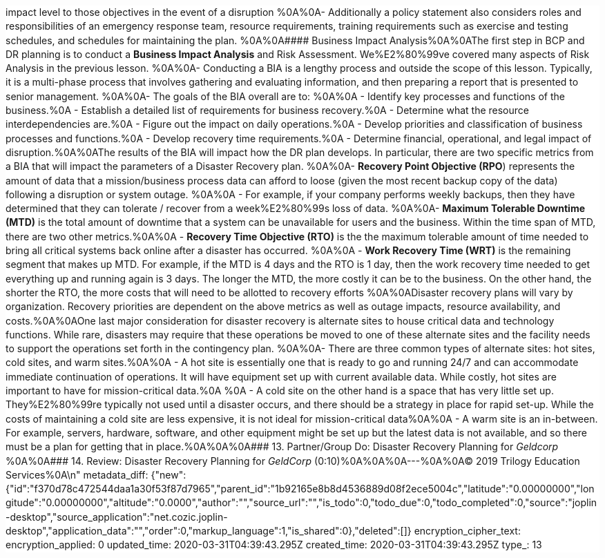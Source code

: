 impact level to those objectives in the event of a disruption %0A%0A- Additionally a policy statement also considers roles and responsibilities of an emergency response team, resource requirements, training requirements such as exercise and testing schedules, and schedules for maintaining the plan. %0A%0A#### Business Impact Analysis%0A%0AThe first step in BCP and DR planning is to conduct a **Business Impact Analysis** and Risk Assessment. We%E2%80%99ve covered many aspects of Risk Analysis in the previous lesson. %0A%0A- Conducting a BIA is a lengthy process and outside the scope of this lesson. Typically, it is a multi-phase process that involves gathering and evaluating information, and then preparing a report that is presented to senior management. %0A%0A- The goals of the BIA overall are to: %0A%0A  - Identify key processes and functions of the business.%0A  - Establish a detailed list of requirements for business recovery.%0A  - Determine what the resource interdependencies are.%0A  - Figure out the impact on daily operations.%0A  - Develop priorities and classification of business processes and functions.%0A  - Develop recovery time requirements.%0A  - Determine financial, operational, and legal impact of disruption.%0A%0AThe results of the BIA will impact how the DR plan develops. In particular, there are two specific metrics from a BIA that will impact the parameters of a Disaster Recovery plan. %0A%0A- **Recovery Point Objective (RPO**) represents the amount of data that a  mission/business process data can afford to loose (given the most recent backup copy of the data) following a disruption or system outage. %0A%0A  - For example, if your company performs weekly backups, then they have determined that they can tolerate / recover from a week%E2%80%99s loss of data. %0A%0A- **Maximum Tolerable Downtime (MTD)** is the total amount of downtime that a system can be unavailable for users and the business. Within the time span of MTD, there are two other metrics.%0A%0A  - **Recovery Time Objective (RTO)**  is  the the maximum tolerable amount of time needed to bring all critical systems back online after a disaster has occurred. %0A%0A  - **Work Recovery Time (WRT)** is the remaining segment that makes up MTD. For example, if the MTD is 4 days and the RTO is 1 day, then the work recovery time needed to get everything up and running again is 3 days. The longer the MTD, the more costly it can be to the business. On the other hand, the shorter the RTO, the more costs that will need to be allotted to recovery efforts %0A%0ADisaster recovery plans will vary by organization. Recovery priorities are dependent on the above metrics as well as outage impacts, resource availability, and costs.%0A%0AOne last major consideration for disaster recovery is alternate sites to house critical data and technology functions. While rare, disasters may require that these operations be moved to one of these alternate sites and the facility needs to support the operations set forth in the contingency plan. %0A%0A- There are three common types of alternate sites: hot sites, cold sites, and warm sites.%0A%0A  - A hot site is essentially one that is ready to go and running 24/7 and can accommodate immediate continuation of operations. It will have equipment set up with current available data. While costly, hot sites are important to have for mission-critical data.%0A  %0A  - A cold site on the other hand is a space that has very little set up. They%E2%80%99re typically not used until a disaster occurs, and there should be a strategy in place for rapid set-up. While the costs of maintaining a cold site are less expensive, it is not ideal for mission-critical data%0A%0A  - A warm site is an in-between. For example, servers, hardware, software, and other equipment might be set up but the latest data is not available, and so there must be a plan for getting that in place.%0A%0A%0A### 13. Partner/Group Do: Disaster Recovery Planning for *Geldcorp* %0A%0A### 14. Review: Disaster Recovery Planning for *GeldCorp* (0:10)%0A%0A%0A---%0A%0A&copy; 2019 Trilogy Education Services%0A\n"
metadata_diff: {"new":{"id":"f370d78c472544daa1a30f53f87d7965","parent_id":"1b92165e8b8d4536889d08f2ece5004c","latitude":"0.00000000","longitude":"0.00000000","altitude":"0.0000","author":"","source_url":"","is_todo":0,"todo_due":0,"todo_completed":0,"source":"joplin-desktop","source_application":"net.cozic.joplin-desktop","application_data":"","order":0,"markup_language":1,"is_shared":0},"deleted":[]}
encryption_cipher_text: 
encryption_applied: 0
updated_time: 2020-03-31T04:39:43.295Z
created_time: 2020-03-31T04:39:43.295Z
type_: 13